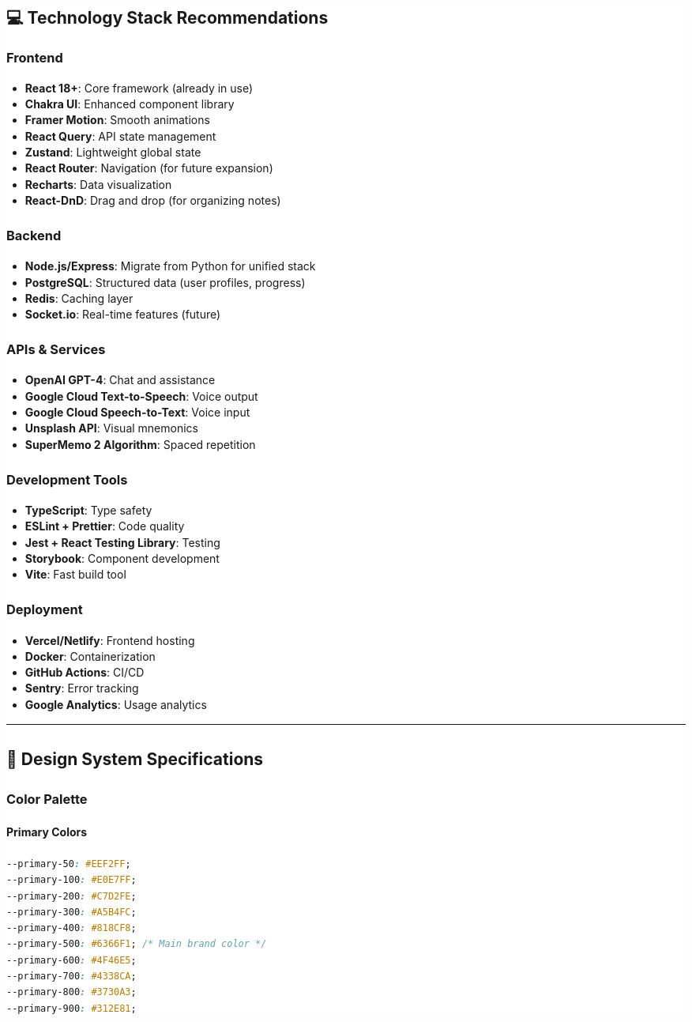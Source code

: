 ## 💻 Technology Stack Recommendations

### Frontend
- **React 18+**: Core framework (already in use)
- **Chakra UI**: Enhanced component library
- **Framer Motion**: Smooth animations
- **React Query**: API state management
- **Zustand**: Lightweight global state
- **React Router**: Navigation (for future expansion)
- **Recharts**: Data visualization
- **React-DnD**: Drag and drop (for organizing notes)

### Backend
- **Node.js/Express**: Migrate from Python for unified stack
- **PostgreSQL**: Structured data (user profiles, progress)
- **Redis**: Caching layer
- **Socket.io**: Real-time features (future)

### APIs & Services
- **OpenAI GPT-4**: Chat and assistance
- **Google Cloud Text-to-Speech**: Voice output
- **Google Cloud Speech-to-Text**: Voice input
- **Unsplash API**: Visual mnemonics
- **SuperMemo 2 Algorithm**: Spaced repetition

### Development Tools
- **TypeScript**: Type safety
- **ESLint + Prettier**: Code quality
- **Jest + React Testing Library**: Testing
- **Storybook**: Component development
- **Vite**: Fast build tool

### Deployment
- **Vercel/Netlify**: Frontend hosting
- **Docker**: Containerization
- **GitHub Actions**: CI/CD
- **Sentry**: Error tracking
- **Google Analytics**: Usage analytics

---

## 🎨 Design System Specifications

### Color Palette

#### Primary Colors
```css
--primary-50: #EEF2FF;
--primary-100: #E0E7FF;
--primary-200: #C7D2FE;
--primary-300: #A5B4FC;
--primary-400: #818CF8;
--primary-500: #6366F1; /* Main brand color */
--primary-600: #4F46E5;
--primary-700: #4338CA;
--primary-800: #3730A3;
--primary-900: #312E81;
```
